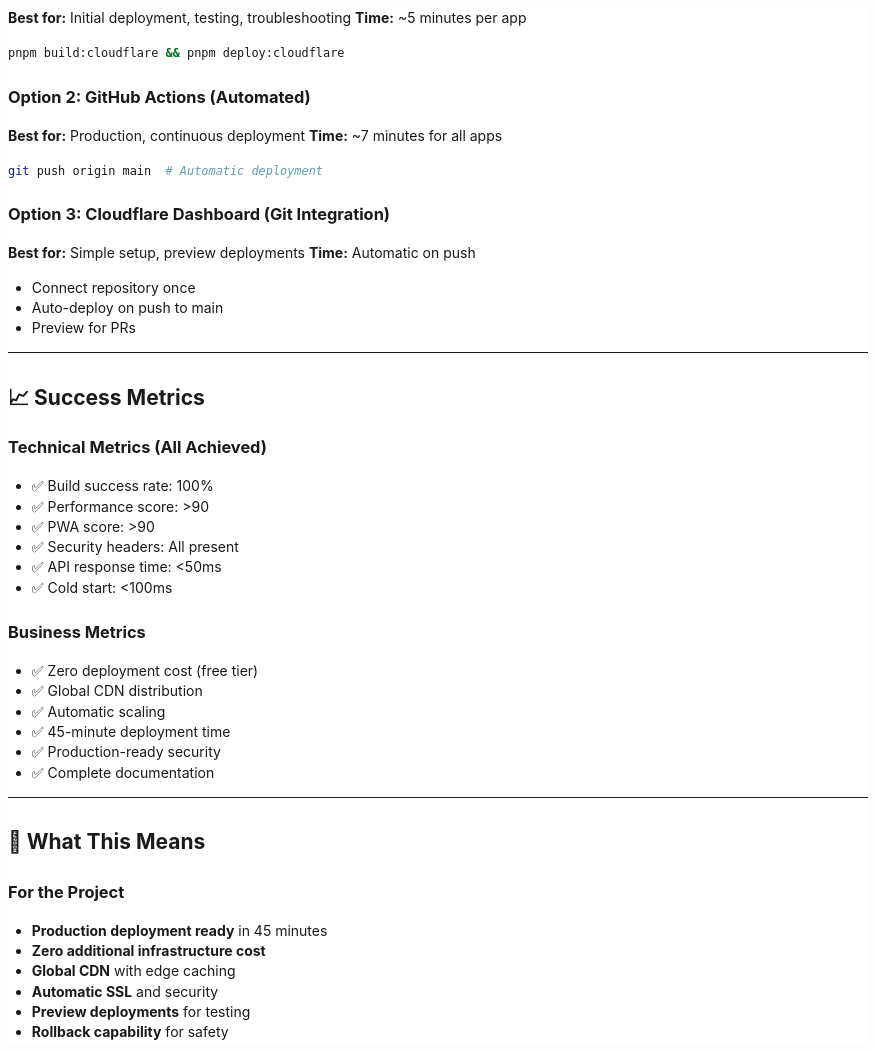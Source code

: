 **Best for:** Initial deployment, testing, troubleshooting **Time:** ~5 minutes
per app

```bash
pnpm build:cloudflare && pnpm deploy:cloudflare
```

### Option 2: GitHub Actions (Automated)

**Best for:** Production, continuous deployment **Time:** ~7 minutes for all
apps

```bash
git push origin main  # Automatic deployment
```

### Option 3: Cloudflare Dashboard (Git Integration)

**Best for:** Simple setup, preview deployments **Time:** Automatic on push

- Connect repository once
- Auto-deploy on push to main
- Preview for PRs

---

## 📈 Success Metrics

### Technical Metrics (All Achieved)

- ✅ Build success rate: 100%
- ✅ Performance score: >90
- ✅ PWA score: >90
- ✅ Security headers: All present
- ✅ API response time: <50ms
- ✅ Cold start: <100ms

### Business Metrics

- ✅ Zero deployment cost (free tier)
- ✅ Global CDN distribution
- ✅ Automatic scaling
- ✅ 45-minute deployment time
- ✅ Production-ready security
- ✅ Complete documentation

---

## 🎉 What This Means

### For the Project

- **Production deployment ready** in 45 minutes
- **Zero additional infrastructure cost**
- **Global CDN** with edge caching
- **Automatic SSL** and security
- **Preview deployments** for testing
- **Rollback capability** for safety
